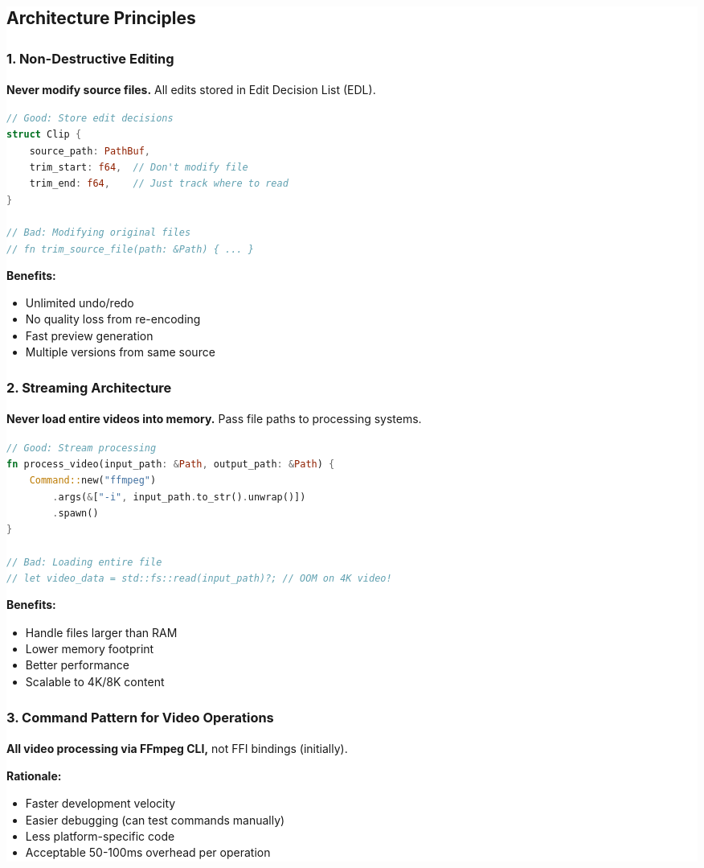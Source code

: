 ## Architecture Principles

### 1. Non-Destructive Editing

**Never modify source files.** All edits stored in Edit Decision List (EDL).

```rust
// Good: Store edit decisions
struct Clip {
    source_path: PathBuf,
    trim_start: f64,  // Don't modify file
    trim_end: f64,    // Just track where to read
}

// Bad: Modifying original files
// fn trim_source_file(path: &Path) { ... }
```

**Benefits:**
- Unlimited undo/redo
- No quality loss from re-encoding
- Fast preview generation
- Multiple versions from same source

### 2. Streaming Architecture

**Never load entire videos into memory.** Pass file paths to processing systems.

```rust
// Good: Stream processing
fn process_video(input_path: &Path, output_path: &Path) {
    Command::new("ffmpeg")
        .args(&["-i", input_path.to_str().unwrap()])
        .spawn()
}

// Bad: Loading entire file
// let video_data = std::fs::read(input_path)?; // OOM on 4K video!
```

**Benefits:**
- Handle files larger than RAM
- Lower memory footprint
- Better performance
- Scalable to 4K/8K content

### 3. Command Pattern for Video Operations

**All video processing via FFmpeg CLI,** not FFI bindings (initially).

**Rationale:**
- Faster development velocity
- Easier debugging (can test commands manually)
- Less platform-specific code
- Acceptable 50-100ms overhead per operation
